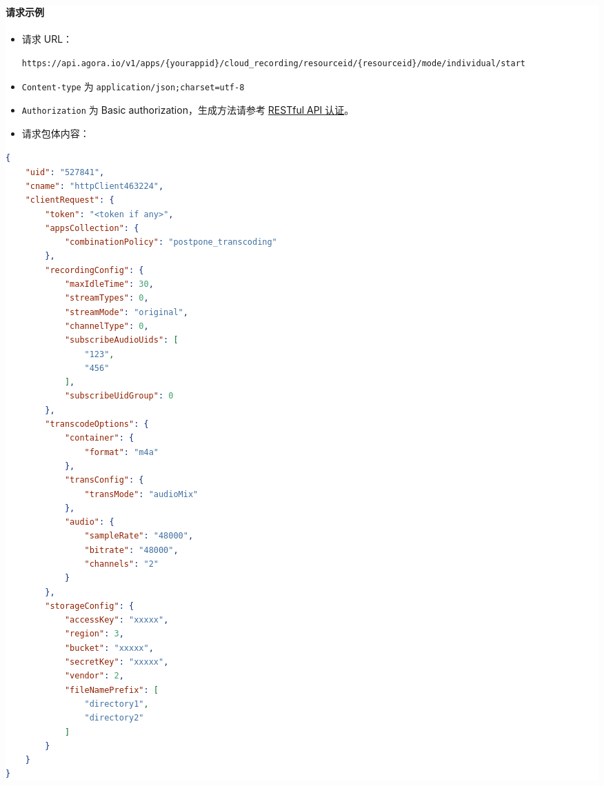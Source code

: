 #### 请求示例

- 请求 URL：

  ```http
  https://api.agora.io/v1/apps/{yourappid}/cloud_recording/resourceid/{resourceid}/mode/individual/start
  ```

- `Content-type` 为 `application/json;charset=utf-8`

- `Authorization` 为 Basic authorization，生成方法请参考 [RESTful API 认证](https://docs.agora.io/cn/faq/restful_authentication)。

- 请求包体内容：

```json
{
    "uid": "527841",
    "cname": "httpClient463224",
    "clientRequest": {
        "token": "<token if any>",
        "appsCollection": {
            "combinationPolicy": "postpone_transcoding"
        },
        "recordingConfig": {
            "maxIdleTime": 30,
            "streamTypes": 0,
            "streamMode": "original",
            "channelType": 0,
            "subscribeAudioUids": [
                "123",
                "456"
            ],
            "subscribeUidGroup": 0
        },
        "transcodeOptions": {
            "container": {
                "format": "m4a"
            },
            "transConfig": {
                "transMode": "audioMix"
            },
            "audio": {
                "sampleRate": "48000",
                "bitrate": "48000",
                "channels": "2"
            }
        },
        "storageConfig": {
            "accessKey": "xxxxx",
            "region": 3,
            "bucket": "xxxxx",
            "secretKey": "xxxxx",
            "vendor": 2,
            "fileNamePrefix": [
                "directory1",
                "directory2"
            ]
        }
    }
}
```
